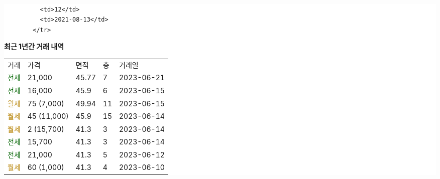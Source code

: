               <td>12</td>
              <td>2021-08-13</td>
            </tr>        
    
</table>

<b>최근 1년간 거래 내역</b>

<table class="sortable">
    <tr>
      <td>거래</td>
      <td>가격</td>
      <td>면적</td>
      <td>층</td>
      <td>거래일</td>
    </tr>
    <tr>
      <td><a style="color: darkgreen">전세</a></td>
      <td>21,000</td>
      <td>45.77</td>
      <td>7</td>
      <td>2023-06-21</td>
    </tr>          <tr>
      <td><a style="color: darkgreen">전세</a></td>
      <td>16,000</td>
      <td>45.9</td>
      <td>6</td>
      <td>2023-06-15</td>
    </tr>          <tr>
      <td><a style="color: darkgoldenrod">월세</a></td>
      <td>75 (7,000)</td>
      <td>49.94</td>
      <td>11</td>
      <td>2023-06-15</td>
    </tr>          <tr>
      <td><a style="color: darkgoldenrod">월세</a></td>
      <td>45 (11,000)</td>
      <td>45.9</td>
      <td>15</td>
      <td>2023-06-14</td>
    </tr>          <tr>
      <td><a style="color: darkgoldenrod">월세</a></td>
      <td>2 (15,700)</td>
      <td>41.3</td>
      <td>3</td>
      <td>2023-06-14</td>
    </tr>          <tr>
      <td><a style="color: darkgreen">전세</a></td>
      <td>15,700</td>
      <td>41.3</td>
      <td>3</td>
      <td>2023-06-14</td>
    </tr>          <tr>
      <td><a style="color: darkgreen">전세</a></td>
      <td>21,000</td>
      <td>41.3</td>
      <td>5</td>
      <td>2023-06-12</td>
    </tr>          <tr>
      <td><a style="color: darkgoldenrod">월세</a></td>
      <td>60 (1,000)</td>
      <td>41.3</td>
      <td>4</td>
      <td>2023-06-10</td>
    </tr>          <tr>